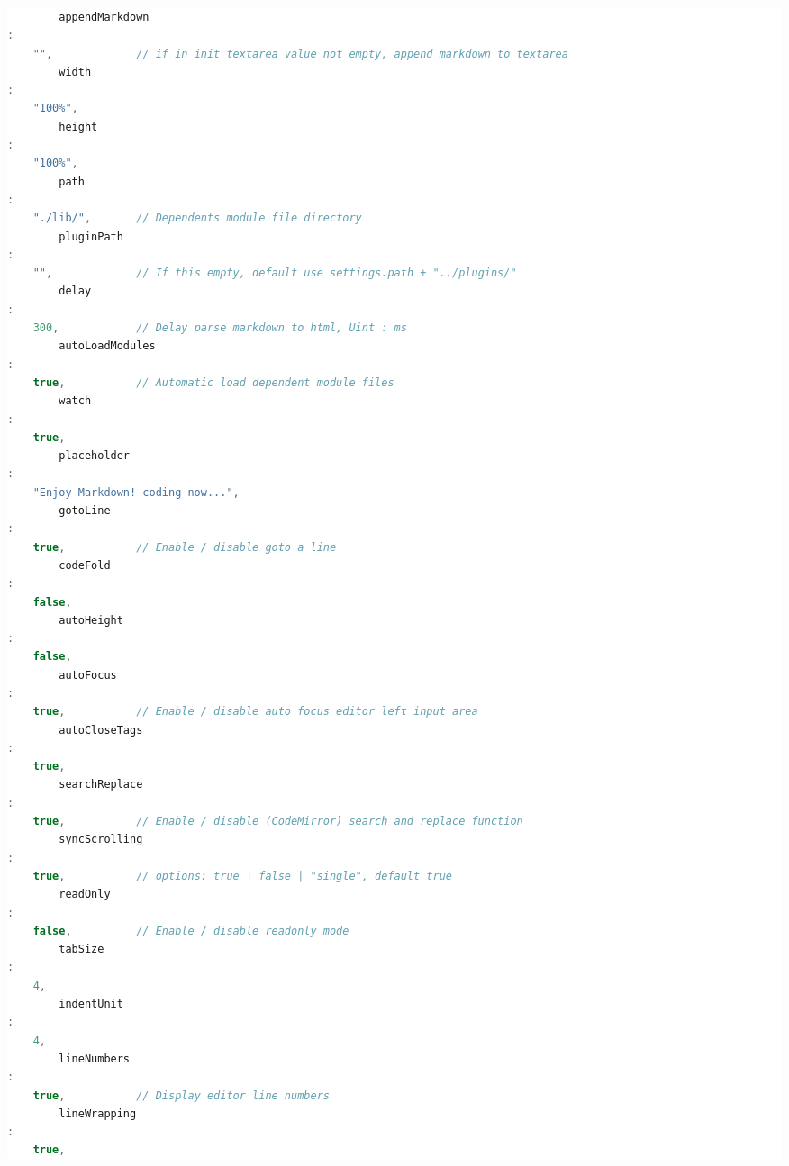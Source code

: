 ```javascript
        appendMarkdown
:
    "",             // if in init textarea value not empty, append markdown to textarea
        width
:
    "100%",
        height
:
    "100%",
        path
:
    "./lib/",       // Dependents module file directory
        pluginPath
:
    "",             // If this empty, default use settings.path + "../plugins/"
        delay
:
    300,            // Delay parse markdown to html, Uint : ms
        autoLoadModules
:
    true,           // Automatic load dependent module files
        watch
:
    true,
        placeholder
:
    "Enjoy Markdown! coding now...",
        gotoLine
:
    true,           // Enable / disable goto a line
        codeFold
:
    false,
        autoHeight
:
    false,
        autoFocus
:
    true,           // Enable / disable auto focus editor left input area
        autoCloseTags
:
    true,
        searchReplace
:
    true,           // Enable / disable (CodeMirror) search and replace function
        syncScrolling
:
    true,           // options: true | false | "single", default true
        readOnly
:
    false,          // Enable / disable readonly mode
        tabSize
:
    4,
        indentUnit
:
    4,
        lineNumbers
:
    true,           // Display editor line numbers
        lineWrapping
:
    true,
```